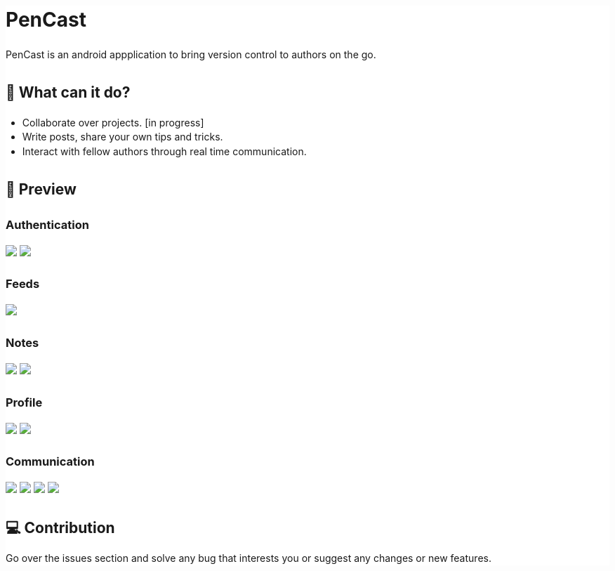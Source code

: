 # PenCast
PenCast is an android appplication to bring version control to authors on the go.

## 🚀 What can it do?
  - Collaborate over projects.  [in progress]
  - Write posts, share your own tips and tricks.
  - Interact with fellow authors through real time communication.

## 📱 Preview
### Authentication
<div margin= auto> 
  <img src="screenshots/screenshot (1).jpeg"  width=20%>
  <img src="screenshots/screenshot (2).jpeg"  width=20%>
</div>

### Feeds
<div> 
  <img src="screenshots/screenshot (8).jpeg"  width=20%>
</div>

### Notes
<div> 
  <img src="screenshots/screenshot (11).jpeg"  width=20%>
  <img src="screenshots/screenshot (10).jpeg"  width=20%>
</div>

### Profile
<div > 
  <img src="screenshots/screenshot (3).jpeg"  width=20%>
   <img src="screenshots/screenshot (4).jpeg"  width=20%>
</div>

### Communication
<div> 
  <img src="screenshots/screenshot (5).jpeg"  width=20%>
  <img src="screenshots/screenshot (7).jpeg"  width=20%>
  <img src="screenshots/screenshot (9).jpeg"  width=20%>
  <img src="screenshots/screenshot (6).jpeg"  width=20%>
</div>

## 💻 Contribution
Go over the issues section and solve any bug that interests you or suggest any changes or new features.



